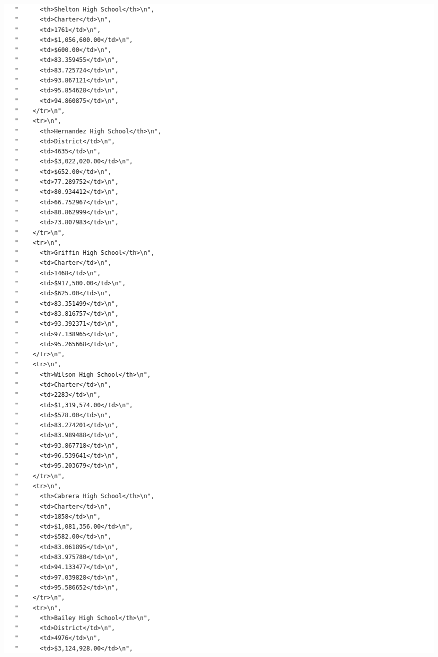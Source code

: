        "      <th>Shelton High School</th>\n",
       "      <td>Charter</td>\n",
       "      <td>1761</td>\n",
       "      <td>$1,056,600.00</td>\n",
       "      <td>$600.00</td>\n",
       "      <td>83.359455</td>\n",
       "      <td>83.725724</td>\n",
       "      <td>93.867121</td>\n",
       "      <td>95.854628</td>\n",
       "      <td>94.860875</td>\n",
       "    </tr>\n",
       "    <tr>\n",
       "      <th>Hernandez High School</th>\n",
       "      <td>District</td>\n",
       "      <td>4635</td>\n",
       "      <td>$3,022,020.00</td>\n",
       "      <td>$652.00</td>\n",
       "      <td>77.289752</td>\n",
       "      <td>80.934412</td>\n",
       "      <td>66.752967</td>\n",
       "      <td>80.862999</td>\n",
       "      <td>73.807983</td>\n",
       "    </tr>\n",
       "    <tr>\n",
       "      <th>Griffin High School</th>\n",
       "      <td>Charter</td>\n",
       "      <td>1468</td>\n",
       "      <td>$917,500.00</td>\n",
       "      <td>$625.00</td>\n",
       "      <td>83.351499</td>\n",
       "      <td>83.816757</td>\n",
       "      <td>93.392371</td>\n",
       "      <td>97.138965</td>\n",
       "      <td>95.265668</td>\n",
       "    </tr>\n",
       "    <tr>\n",
       "      <th>Wilson High School</th>\n",
       "      <td>Charter</td>\n",
       "      <td>2283</td>\n",
       "      <td>$1,319,574.00</td>\n",
       "      <td>$578.00</td>\n",
       "      <td>83.274201</td>\n",
       "      <td>83.989488</td>\n",
       "      <td>93.867718</td>\n",
       "      <td>96.539641</td>\n",
       "      <td>95.203679</td>\n",
       "    </tr>\n",
       "    <tr>\n",
       "      <th>Cabrera High School</th>\n",
       "      <td>Charter</td>\n",
       "      <td>1858</td>\n",
       "      <td>$1,081,356.00</td>\n",
       "      <td>$582.00</td>\n",
       "      <td>83.061895</td>\n",
       "      <td>83.975780</td>\n",
       "      <td>94.133477</td>\n",
       "      <td>97.039828</td>\n",
       "      <td>95.586652</td>\n",
       "    </tr>\n",
       "    <tr>\n",
       "      <th>Bailey High School</th>\n",
       "      <td>District</td>\n",
       "      <td>4976</td>\n",
       "      <td>$3,124,928.00</td>\n",